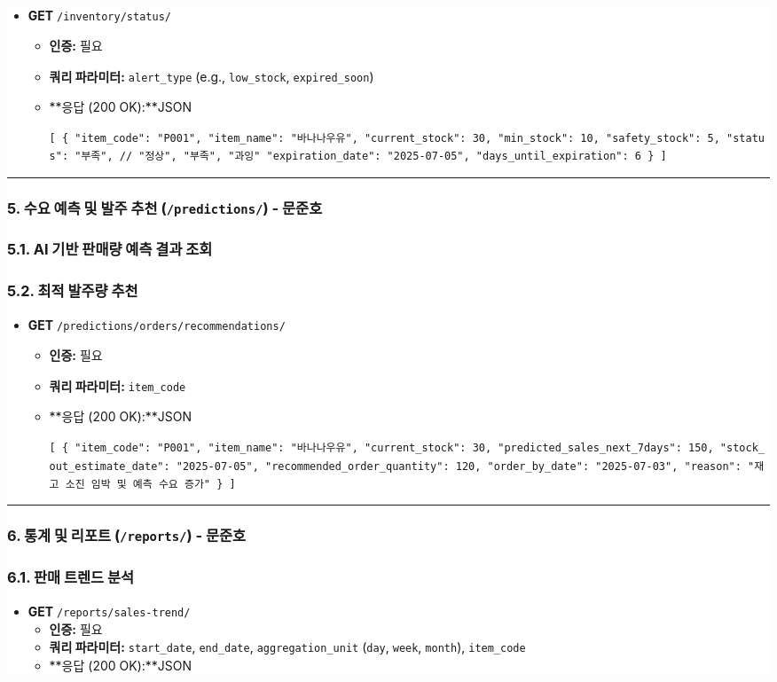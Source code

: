 - **GET** `/inventory/status/`
    - **인증:** 필요
    - **쿼리 파라미터:** `alert_type` (e.g., `low_stock`, `expired_soon`)
    - **응답 (200 OK):**JSON
        
        `[
            {
                "item_code": "P001",
                "item_name": "바나나우유",
                "current_stock": 30,
                "min_stock": 10,
                "safety_stock": 5,
                "status": "부족", // "정상", "부족", "과잉"
                "expiration_date": "2025-07-05",
                "days_until_expiration": 6
            }
        ]`
        

---

### 5. 수요 예측 및 발주 추천 (`/predictions/`) - 문준호

### 5.1. AI 기반 판매량 예측 결과 조회

### 5.2. 최적 발주량 추천

- **GET** `/predictions/orders/recommendations/`
    - **인증:** 필요
    - **쿼리 파라미터:** `item_code`
    - **응답 (200 OK):**JSON
        
        `[
            {
                "item_code": "P001",
                "item_name": "바나나우유",
                "current_stock": 30,
                "predicted_sales_next_7days": 150,
                "stock_out_estimate_date": "2025-07-05",
                "recommended_order_quantity": 120,
                "order_by_date": "2025-07-03",
                "reason": "재고 소진 임박 및 예측 수요 증가"
            }
        ]`
        

---

### 6. 통계 및 리포트 (`/reports/`) - 문준호

### 6.1. 판매 트렌드 분석

- **GET** `/reports/sales-trend/`
    - **인증:** 필요
    - **쿼리 파라미터:** `start_date`, `end_date`, `aggregation_unit` (`day`, `week`, `month`), `item_code`
    - **응답 (200 OK):**JSON
        